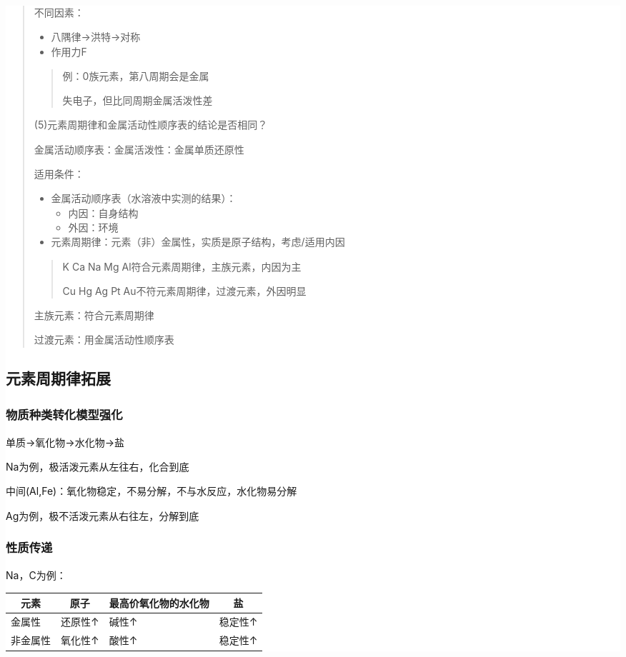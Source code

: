 > 不同因素：
>
> * 八隅律→洪特→对称
> * 作用力F
>
> > 例：0族元素，第八周期会是金属
> >
> > 失电子，但比同周期金属活泼性差
>
> (5)元素周期律和金属活动性顺序表的结论是否相同？
>
> 金属活动顺序表：金属活泼性：金属单质还原性
>
> 适用条件：
>
> * 金属活动顺序表（水溶液中实测的结果）：
>   * 内因：自身结构
>   * 外因：环境
> * 元素周期律：元素（非）金属性，实质是原子结构，考虑/适用内因
>
> > K Ca Na Mg Al符合元素周期律，主族元素，内因为主
> >
> > Cu Hg Ag Pt Au不符元素周期律，过渡元素，外因明显
>
> 主族元素：符合元素周期律
>
> 过渡元素：用金属活动性顺序表



## 元素周期律拓展

### 物质种类转化模型强化

单质→氧化物→水化物→盐



Na为例，极活泼元素从左往右，化合到底

中间(Al,Fe)：氧化物稳定，不易分解，不与水反应，水化物易分解

Ag为例，极不活泼元素从右往左，分解到底



### 性质传递

Na，C为例：

| 元素     | 原子    | 最高价氧化物的水化物 | 盐      |
| -------- | ------- | -------------------- | ------- |
| 金属性   | 还原性↑ | 碱性↑                | 稳定性↑ |
| 非金属性 | 氧化性↑ | 酸性↑                | 稳定性↑ |
